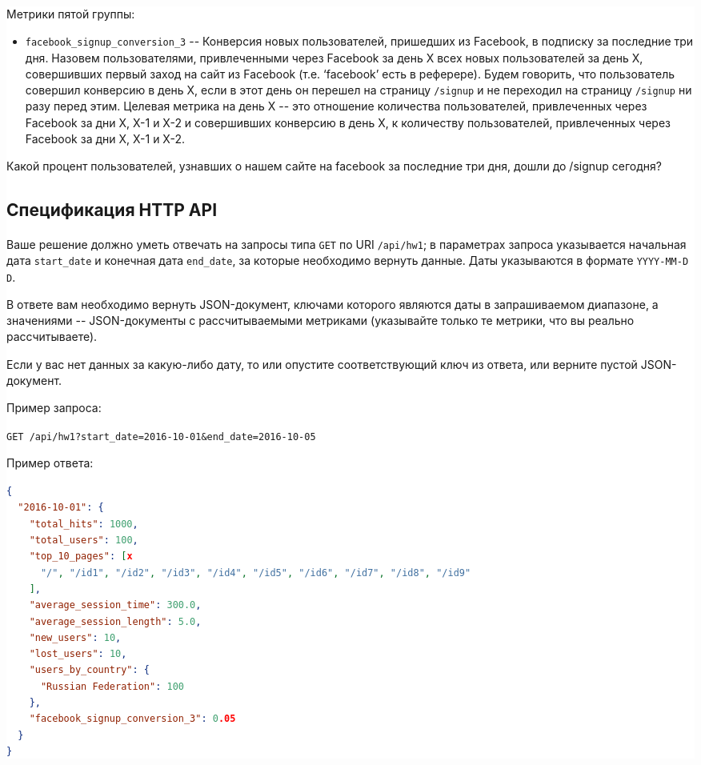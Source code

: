 Метрики пятой группы:

  * `facebook_signup_conversion_3` -- Конверсия новых пользователей, пришедших из Facebook, в подписку за последние три дня.
Назовем пользователями, привлеченными через Facebook за день X всех новых пользователей за день Х, совершивших первый заход на сайт из Facebook (т.е. ‘facebook’ есть в реферере). Будем говорить, что пользователь совершил конверсию в день X, если в этот день он перешел на страницу `/signup` и не переходил на страницу `/signup` ни разу перед этим.
Целевая метрика на день X -- это отношение количества пользователей, привлеченных  через Facebook за дни X, X-1 и X-2 и совершивших конверсию в день X, к количеству пользователей, привлеченных  через Facebook за дни X, X-1 и X-2.

Какой процент пользователей, узнавших о нашем сайте на facebook за последние три дня, дошли до /signup сегодня?


## Спецификация HTTP API

Ваше решение должно уметь отвечать на запросы типа `GET` по URI `/api/hw1`; 
в параметрах запроса указывается начальная дата `start_date` и конечная дата `end_date`,
за которые необходимо вернуть данные. Даты указываются в формате `YYYY-MM-DD`.

В ответе вам необходимо вернуть JSON-документ, ключами которого являются даты
в запрашиваемом диапазоне, а значениями -- JSON-документы с рассчитываемыми метриками
(указывайте только те метрики, что вы реально рассчитываете).

Если у вас нет данных за какую-либо дату, то или опустите соответствующий ключ из ответа, или верните пустой JSON-документ.

Пример запроса:

```
GET /api/hw1?start_date=2016-10-01&end_date=2016-10-05
```

Пример ответа:
```json
{
  "2016-10-01": {
    "total_hits": 1000,
    "total_users": 100,
    "top_10_pages": [x
      "/", "/id1", "/id2", "/id3", "/id4", "/id5", "/id6", "/id7", "/id8", "/id9"
    ],
    "average_session_time": 300.0,
    "average_session_length": 5.0,
    "new_users": 10,
    "lost_users": 10,
    "users_by_country": {
      "Russian Federation": 100
    },
    "facebook_signup_conversion_3": 0.05
  }
}
```
